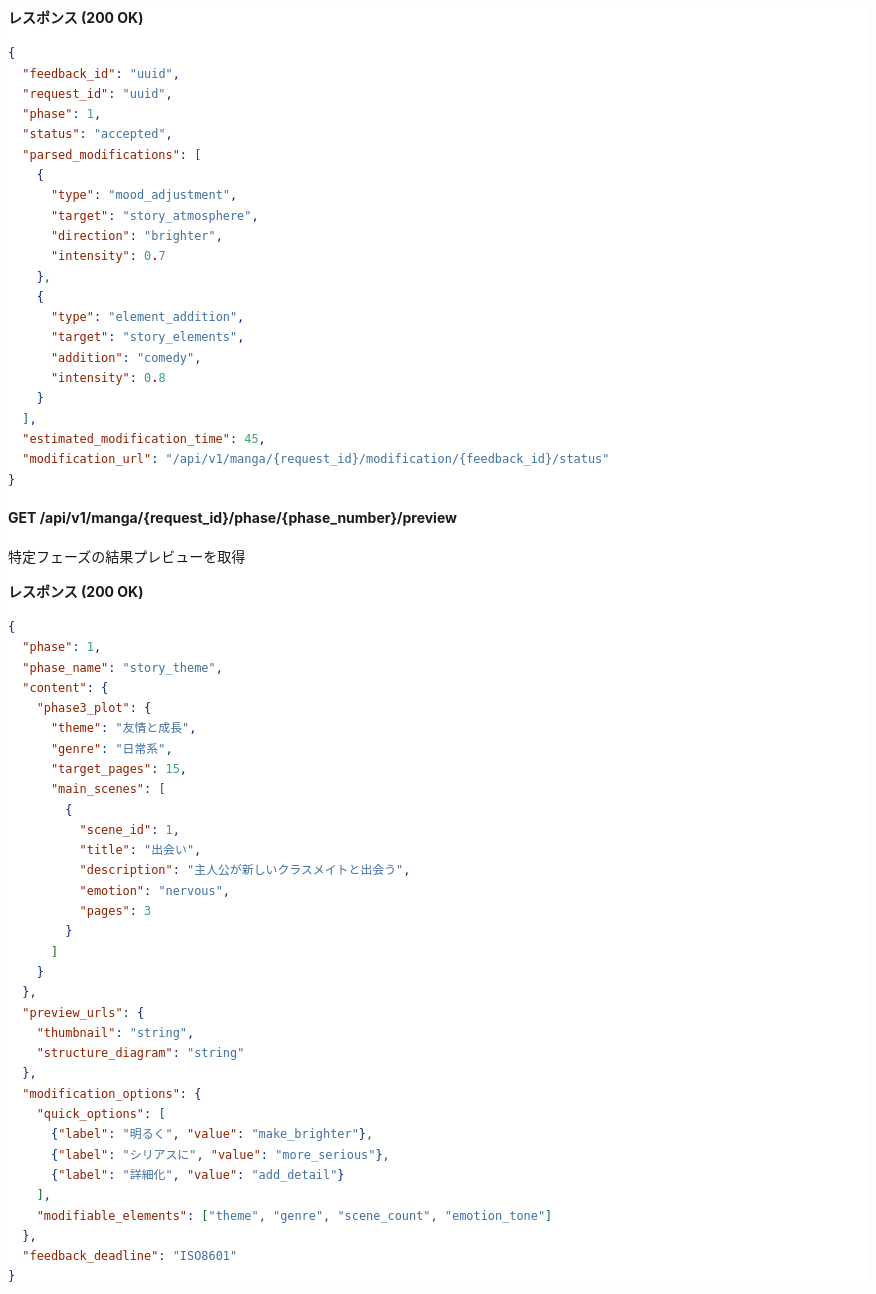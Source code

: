 **レスポンス (200 OK)**
```json
{
  "feedback_id": "uuid",
  "request_id": "uuid",
  "phase": 1,
  "status": "accepted",
  "parsed_modifications": [
    {
      "type": "mood_adjustment",
      "target": "story_atmosphere",
      "direction": "brighter",
      "intensity": 0.7
    },
    {
      "type": "element_addition",
      "target": "story_elements",
      "addition": "comedy",
      "intensity": 0.8
    }
  ],
  "estimated_modification_time": 45,
  "modification_url": "/api/v1/manga/{request_id}/modification/{feedback_id}/status"
}
```

#### GET /api/v1/manga/{request_id}/phase/{phase_number}/preview
特定フェーズの結果プレビューを取得

**レスポンス (200 OK)**
```json
{
  "phase": 1,
  "phase_name": "story_theme",
  "content": {
    "phase3_plot": {
      "theme": "友情と成長",
      "genre": "日常系",
      "target_pages": 15,
      "main_scenes": [
        {
          "scene_id": 1,
          "title": "出会い",
          "description": "主人公が新しいクラスメイトと出会う",
          "emotion": "nervous",
          "pages": 3
        }
      ]
    }
  },
  "preview_urls": {
    "thumbnail": "string",
    "structure_diagram": "string"
  },
  "modification_options": {
    "quick_options": [
      {"label": "明るく", "value": "make_brighter"},
      {"label": "シリアスに", "value": "more_serious"},
      {"label": "詳細化", "value": "add_detail"}
    ],
    "modifiable_elements": ["theme", "genre", "scene_count", "emotion_tone"]
  },
  "feedback_deadline": "ISO8601"
}
```